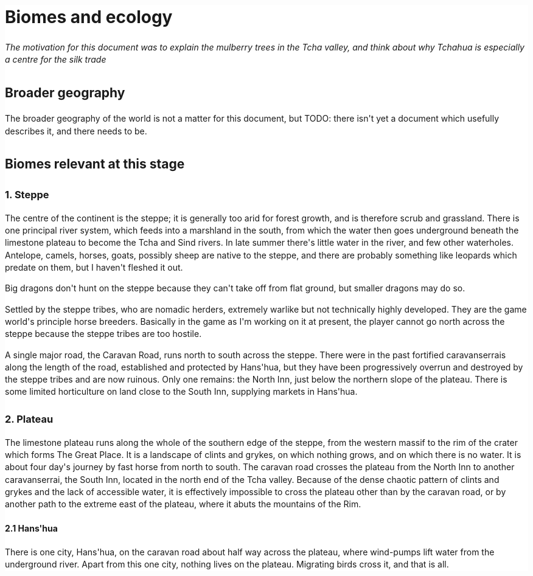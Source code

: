 # Biomes and ecology
*The motivation for this document was to explain the mulberry trees in the Tcha valley, and think about why Tchahua is especially a centre for the silk trade*

## Broader geography

The broader geography of the world is not a matter for this document, but TODO: there isn't yet a document which usefully describes it, and there needs to be.


## Biomes relevant at this stage

### 1. Steppe

The centre of the continent is the steppe; it is generally too arid for forest growth, and is therefore scrub and grassland. There is one principal river system, which feeds into a marshland in the south, from which the water then goes underground beneath the limestone plateau to become the Tcha and Sind rivers. In late summer there's little water in the river, and few other waterholes. Antelope, camels, horses, goats, possibly sheep are native to the steppe, and there are probably something like leopards which predate on them, but I haven't fleshed it out.

Big dragons don't hunt on the steppe because they can't take off from flat ground, but smaller dragons may do so.

Settled by the steppe tribes, who are nomadic herders, extremely warlike but not technically highly developed. They are the game world's principle horse breeders. Basically in the game as I'm working on it at present, the player cannot go north across the steppe because the steppe tribes are too hostile.

A single major road, the Caravan Road, runs north to south across the steppe. There were in the past fortified caravanserrais along the length of the road, established and protected by Hans'hua, but they have been progressively overrun and destroyed by the steppe tribes and are now ruinous. Only one remains: the North Inn, just below the northern slope of the plateau. There is some limited horticulture on land close to the South Inn, supplying markets in Hans'hua.

### 2. Plateau

The limestone plateau runs along the whole of the southern edge of the steppe, from the western massif to the rim of the crater which forms The Great Place. It is a landscape of clints and grykes, on which nothing grows, and on which there is no water. It is about four day's journey by fast horse from north to south. The caravan road crosses the plateau from the North Inn to another caravanserrai, the South Inn, located in the north end of the Tcha valley. Because of the dense chaotic pattern of clints and grykes and the lack of accessible water, it is effectively impossible to cross the plateau other than by the caravan road, or by another path to the extreme east of the plateau, where it abuts the mountains of the Rim.

#### 2.1 Hans'hua

There is one city, Hans'hua, on the caravan road about half way across the plateau, where wind-pumps lift water from the underground river. Apart from this one city, nothing lives on the plateau. Migrating birds cross it, and that is all.
